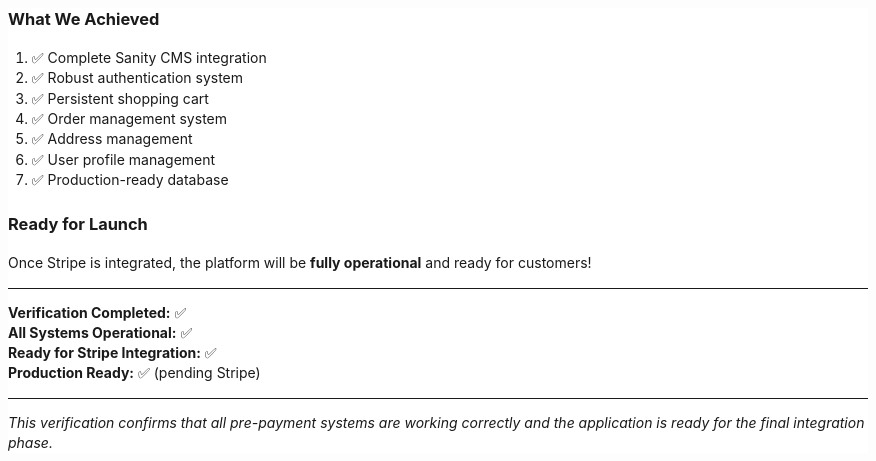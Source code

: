### What We Achieved

1. ✅ Complete Sanity CMS integration
2. ✅ Robust authentication system
3. ✅ Persistent shopping cart
4. ✅ Order management system
5. ✅ Address management
6. ✅ User profile management
7. ✅ Production-ready database

### Ready for Launch

Once Stripe is integrated, the platform will be **fully operational** and ready for customers!

---

**Verification Completed:** ✅  
**All Systems Operational:** ✅  
**Ready for Stripe Integration:** ✅  
**Production Ready:** ✅ (pending Stripe)

---

_This verification confirms that all pre-payment systems are working correctly and the application is ready for the final integration phase._

